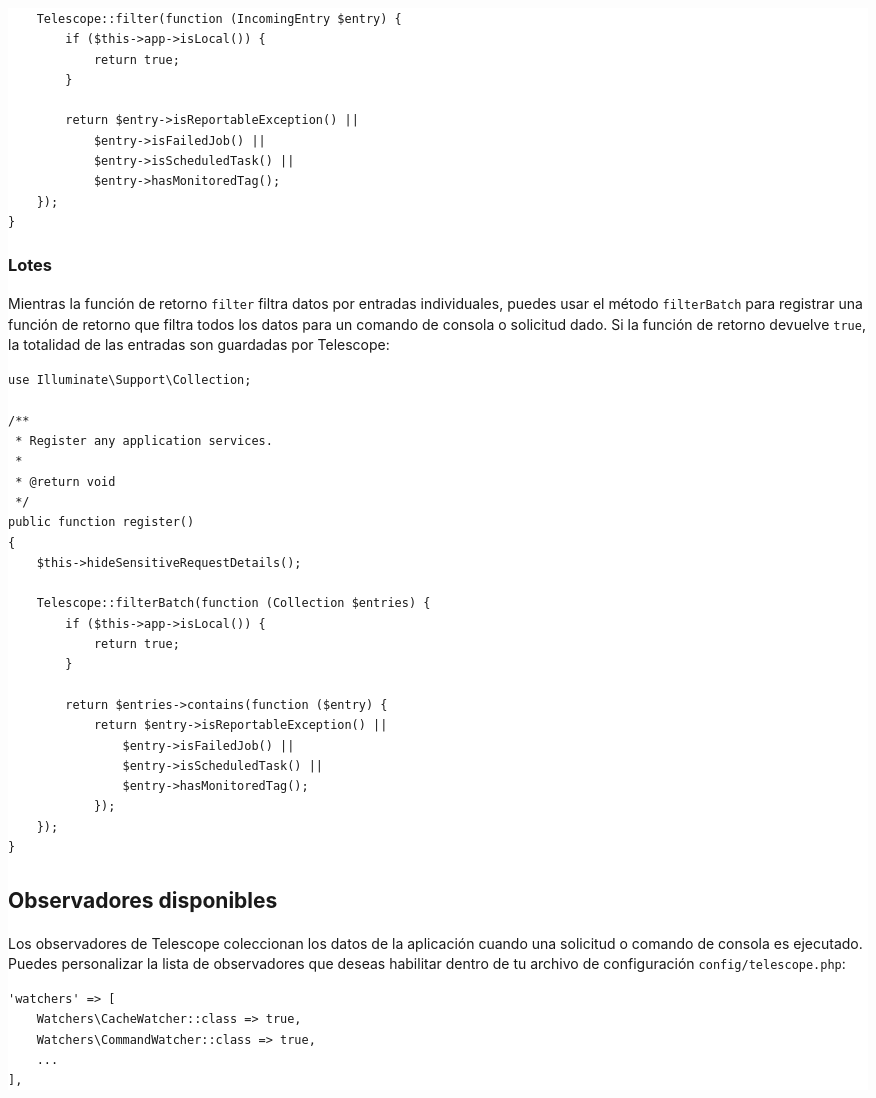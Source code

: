         Telescope::filter(function (IncomingEntry $entry) {
            if ($this->app->isLocal()) {
                return true;
            }

            return $entry->isReportableException() ||
                $entry->isFailedJob() ||
                $entry->isScheduledTask() ||
                $entry->hasMonitoredTag();
        });
    }

<a name="filtering-batches"></a>
### Lotes

Mientras la función de retorno `filter` filtra datos por entradas individuales, puedes usar el método `filterBatch` para registrar una función de retorno que filtra todos los datos para un comando de consola o solicitud dado. Si la función de retorno devuelve `true`, la totalidad de las entradas son guardadas por Telescope:

    use Illuminate\Support\Collection;

    /**
     * Register any application services.
     *
     * @return void
     */
    public function register()
    {
        $this->hideSensitiveRequestDetails();

        Telescope::filterBatch(function (Collection $entries) {
            if ($this->app->isLocal()) {
                return true;
            }

            return $entries->contains(function ($entry) {
                return $entry->isReportableException() ||
                    $entry->isFailedJob() ||
                    $entry->isScheduledTask() ||
                    $entry->hasMonitoredTag();
                });
        });
    }

<a name="available-watchers"></a>
## Observadores disponibles

Los observadores de Telescope coleccionan los datos de la aplicación cuando una solicitud o comando de consola es ejecutado. Puedes personalizar la lista de observadores que deseas habilitar dentro de tu archivo de configuración `config/telescope.php`:

    'watchers' => [
        Watchers\CacheWatcher::class => true,
        Watchers\CommandWatcher::class => true,
        ...
    ],

